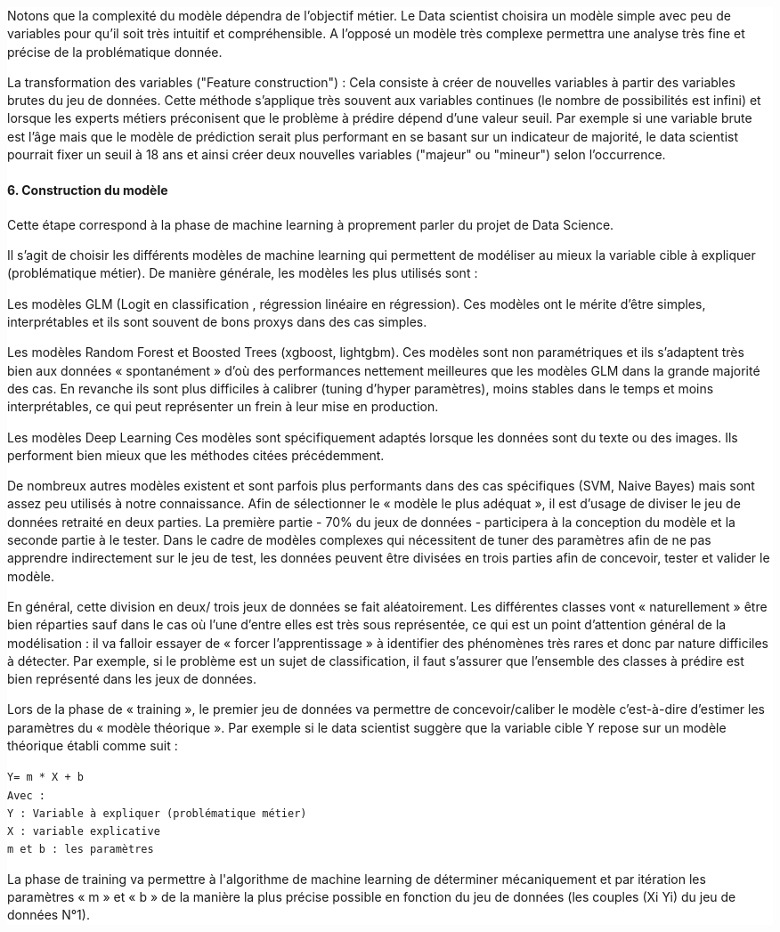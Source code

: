 Notons que la complexité du modèle dépendra de l’objectif métier. Le Data scientist choisira un modèle simple avec peu de variables pour qu’il soit très intuitif et compréhensible. A l’opposé un modèle très complexe permettra une analyse très fine et précise de la problématique donnée.

 La transformation des variables ("Feature construction") :
Cela consiste à créer de nouvelles variables à partir des variables brutes du jeu de données. Cette méthode s’applique très souvent aux variables continues (le nombre de possibilités est infini) et lorsque les experts métiers préconisent que le problème à prédire dépend d’une valeur seuil. Par exemple si une variable brute est l’âge mais que le modèle de prédiction serait plus performant en se basant sur un indicateur de majorité, le data scientist pourrait fixer un seuil à 18 ans et ainsi créer deux nouvelles variables ("majeur" ou "mineur") selon l’occurrence.

#### 6. Construction du modèle
Cette étape correspond à la phase de machine learning à proprement parler du projet de Data Science.

Il s’agit de choisir les différents modèles de machine learning qui permettent de modéliser au mieux la variable cible à expliquer (problématique métier). De manière générale, les modèles les plus utilisés sont :

Les modèles GLM (Logit en classification , régression linéaire en régression).
Ces modèles ont le mérite d’être simples, interprétables et ils sont souvent de bons proxys dans des cas simples.

Les modèles Random Forest et Boosted Trees (xgboost, lightgbm).
Ces modèles sont non paramétriques et ils s’adaptent très bien aux données « spontanément » d’où des performances nettement meilleures que les modèles GLM dans la grande majorité des cas. En revanche ils sont plus difficiles à calibrer (tuning d’hyper paramètres), moins stables dans le temps et moins interprétables, ce qui peut représenter un frein à leur mise en production.

Les modèles Deep Learning
Ces modèles sont spécifiquement adaptés lorsque les données sont du texte ou des images. Ils performent bien mieux que les méthodes citées précédemment.

De nombreux autres modèles existent et sont parfois plus performants dans des cas spécifiques (SVM, Naive Bayes) mais sont assez peu utilisés à notre connaissance.
Afin de sélectionner le « modèle le plus adéquat », il est d’usage de diviser le jeu de données retraité en deux parties. La première partie - 70% du jeux de données - participera à la conception du modèle et la seconde partie à le tester. Dans le cadre de modèles complexes qui nécessitent de tuner des paramètres afin de ne pas apprendre indirectement sur le jeu de test, les données peuvent être divisées en trois parties afin de concevoir, tester et valider le modèle.

En général, cette division en deux/ trois jeux de données se fait aléatoirement. Les différentes classes vont « naturellement » être bien réparties sauf dans le cas où l’une d’entre elles est très sous représentée, ce qui est un point d’attention général de la modélisation : il va falloir essayer de « forcer l’apprentissage » à identifier des phénomènes très rares et donc par nature difficiles à détecter. Par exemple, si le problème est un sujet de classification, il faut s’assurer que l’ensemble des classes à prédire est bien représenté dans les jeux de données.

Lors de la phase de « training », le premier jeu de données va permettre de concevoir/caliber le modèle c’est-à-dire d’estimer les paramètres du « modèle théorique ». Par exemple si le data scientist suggère que la variable cible Y repose sur un modèle théorique établi comme suit :
```
Y= m * X + b
Avec :
Y : Variable à expliquer (problématique métier)
X : variable explicative
m et b : les paramètres
```
La phase de training va permettre à l'algorithme de machine learning de déterminer mécaniquement et par itération les paramètres « m » et « b » de la manière la plus précise possible en fonction du jeu de données (les couples (Xi Yi) du jeu de données N°1).
